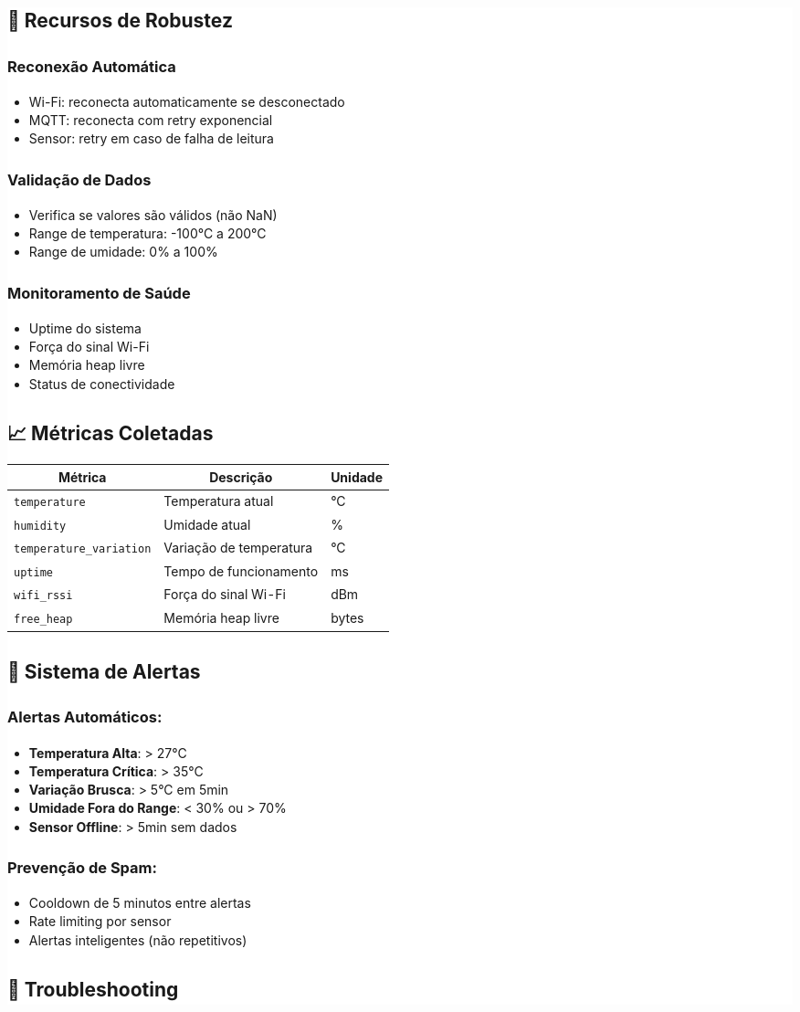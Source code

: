 ## 🔄 Recursos de Robustez

### Reconexão Automática
- Wi-Fi: reconecta automaticamente se desconectado
- MQTT: reconecta com retry exponencial
- Sensor: retry em caso de falha de leitura

### Validação de Dados
- Verifica se valores são válidos (não NaN)
- Range de temperatura: -100°C a 200°C
- Range de umidade: 0% a 100%

### Monitoramento de Saúde
- Uptime do sistema
- Força do sinal Wi-Fi
- Memória heap livre
- Status de conectividade

## 📈 Métricas Coletadas

| Métrica | Descrição | Unidade |
|---------|-----------|---------|
| `temperature` | Temperatura atual | °C |
| `humidity` | Umidade atual | % |
| `temperature_variation` | Variação de temperatura | °C |
| `uptime` | Tempo de funcionamento | ms |
| `wifi_rssi` | Força do sinal Wi-Fi | dBm |
| `free_heap` | Memória heap livre | bytes |

## 🚨 Sistema de Alertas

### Alertas Automáticos:
- **Temperatura Alta**: > 27°C
- **Temperatura Crítica**: > 35°C
- **Variação Brusca**: > 5°C em 5min
- **Umidade Fora do Range**: < 30% ou > 70%
- **Sensor Offline**: > 5min sem dados

### Prevenção de Spam:
- Cooldown de 5 minutos entre alertas
- Rate limiting por sensor
- Alertas inteligentes (não repetitivos)

## 🔧 Troubleshooting
